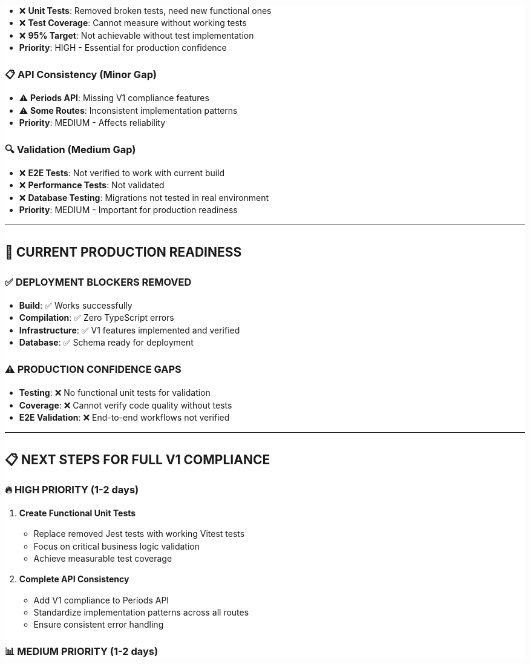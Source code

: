 - ❌ **Unit Tests**: Removed broken tests, need new functional ones
- ❌ **Test Coverage**: Cannot measure without working tests
- ❌ **95% Target**: Not achievable without test implementation
- **Priority**: HIGH - Essential for production confidence

### **📋 API Consistency (Minor Gap)**

- ⚠️ **Periods API**: Missing V1 compliance features
- ⚠️ **Some Routes**: Inconsistent implementation patterns
- **Priority**: MEDIUM - Affects reliability

### **🔍 Validation (Medium Gap)**

- ❌ **E2E Tests**: Not verified to work with current build
- ❌ **Performance Tests**: Not validated
- ❌ **Database Testing**: Migrations not tested in real environment
- **Priority**: MEDIUM - Important for production readiness

---

## **🎯 CURRENT PRODUCTION READINESS**

### **✅ DEPLOYMENT BLOCKERS REMOVED**

- **Build**: ✅ Works successfully
- **Compilation**: ✅ Zero TypeScript errors
- **Infrastructure**: ✅ V1 features implemented and verified
- **Database**: ✅ Schema ready for deployment

### **⚠️ PRODUCTION CONFIDENCE GAPS**

- **Testing**: ❌ No functional unit tests for validation
- **Coverage**: ❌ Cannot verify code quality without tests
- **E2E Validation**: ❌ End-to-end workflows not verified

---

## **📋 NEXT STEPS FOR FULL V1 COMPLIANCE**

### **🔥 HIGH PRIORITY (1-2 days)**

1. **Create Functional Unit Tests**

   - Replace removed Jest tests with working Vitest tests
   - Focus on critical business logic validation
   - Achieve measurable test coverage

2. **Complete API Consistency**
   - Add V1 compliance to Periods API
   - Standardize implementation patterns across all routes
   - Ensure consistent error handling

### **📊 MEDIUM PRIORITY (1-2 days)**
